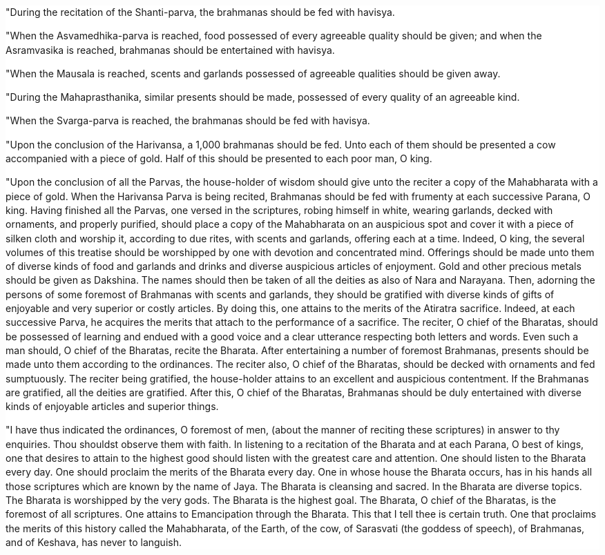 "During the recitation of the Shanti-parva, the brahmanas should be fed with havisya.   

"When the Asvamedhika-parva is reached, food possessed of every agreeable quality should be given; and when the Asramvasika is reached, brahmanas should be entertained with havisya.   

"When the Mausala is reached, scents and garlands possessed of agreeable qualities should be given away.   

"During the Mahaprasthanika, similar presents should be made, possessed of every quality of an agreeable kind.   

"When the Svarga-parva is reached, the brahmanas should be fed with havisya.   

"Upon the conclusion of the Harivansa, a 1,000 brahmanas should be fed. Unto each of them should be presented a cow accompanied with a piece of gold. Half of this should be presented to each poor man, O king.   

"Upon the conclusion of all the Parvas, the house-holder of wisdom should give unto the reciter a copy of the Mahabharata with a piece of gold. When the Harivansa Parva is being recited, Brahmanas should be fed with frumenty at each successive Parana, O king. Having finished all the Parvas, one versed in the scriptures, robing himself in white, wearing garlands, decked with ornaments, and properly purified, should place a copy of the Mahabharata on an auspicious spot and cover it with a piece of silken cloth and worship it, according to due rites, with scents and garlands, offering each at a time. Indeed, O king, the several volumes of this treatise should be worshipped by one with devotion and concentrated mind. Offerings should be made unto them of diverse kinds of food and garlands and drinks and diverse auspicious articles of enjoyment. Gold and other precious metals should be given as Dakshina. The names should then be taken of all the deities as also of Nara and Narayana. Then, adorning the persons of some foremost of Brahmanas with scents and garlands, they should be gratified with diverse kinds of gifts of enjoyable and very superior or costly articles. By doing this, one attains to the merits of the Atiratra sacrifice. Indeed, at each successive Parva, he acquires the merits that attach to the performance of a sacrifice. The reciter, O chief of the Bharatas, should be possessed of learning and endued with a good voice and a clear utterance respecting both letters and words. Even such a man should, O chief of the Bharatas, recite the Bharata. After entertaining a number of foremost Brahmanas, presents should be made unto them according to the ordinances. The reciter also, O chief of the Bharatas, should be decked with ornaments and fed sumptuously. The reciter being gratified, the house-holder attains to an excellent and auspicious contentment. If the Brahmanas are gratified, all the deities are gratified. After this, O chief of the Bharatas, Brahmanas should be duly entertained with diverse kinds of enjoyable articles and superior things.   

"I have thus indicated the ordinances, O foremost of men, (about the manner of reciting these scriptures) in answer to thy enquiries. Thou shouldst observe them with faith. In listening to a recitation of the Bharata and at each Parana, O best of kings, one that desires to attain to the highest good should listen with the greatest care and attention. One should listen to the Bharata every day. One should proclaim the merits of the Bharata every day. One in whose house the Bharata occurs, has in his hands all those scriptures which are known by the name of Jaya. The Bharata is cleansing and sacred. In the Bharata are diverse topics. The Bharata is worshipped by the very gods. The Bharata is the highest goal. The Bharata, O chief of the Bharatas, is the foremost of all scriptures. One attains to Emancipation through the Bharata. This that I tell thee is certain truth. One that proclaims the merits of this history called the Mahabharata, of the Earth, of the cow, of Sarasvati (the goddess of speech), of Brahmanas, and of Keshava, has never to languish.   
